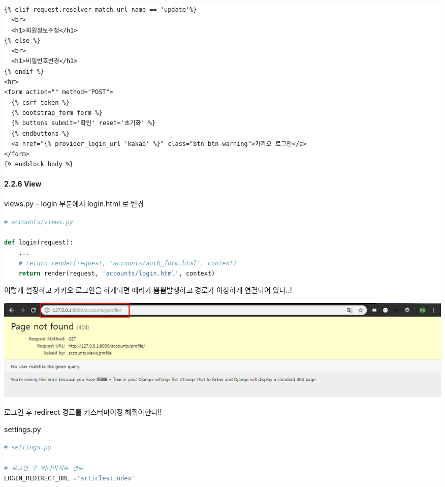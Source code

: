 ```django
{% elif request.resolver_match.url_name == 'update'%}
  <br>
  <h1>회원정보수정</h1>
{% else %}
  <br>
  <h1>비밀번호변경</h1>
{% endif %}
<hr>
<form action="" method="POST">
  {% csrf_token %} 
  {% bootstrap_form form %}
  {% buttons submit='확인' reset='초기화' %}
  {% endbuttons %}
  <a href="{% provider_login_url 'kakao' %}" class="btn btn-warning">카카오 로그인</a>
</form>
{% endblock body %}
```

#### 2.2.6 View

views.py - login 부분에서 login.html 로 변경

```python
# accounts/views.py

def login(request):
    ...
	# return render(request, 'accounts/auth_form.html', context)
    return render(request, 'accounts/login.html', context)
```

이렇게 설정하고 카카오 로그인을 하게되면 에러가 뿜뿜발생하고 경로가 이상하게 연결되어 있다..!

![1573712925148](assets/1573712925148.png)

로그인 후 redirect 경로를 커스터마이징 해줘야한다!!

settings.py

```python
# settings.py

# 로그인 후 리다이렉트 경로
LOGIN_REDIRECT_URL ='articles:index'
```
